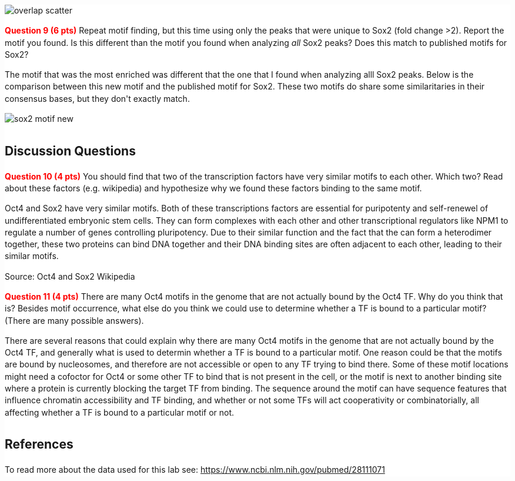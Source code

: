 ![overlap scatter](/overlap_scatter.png)

<font color="red">**Question 9 (6 pts)**</font> Repeat motif finding, but this time using only the peaks that were unique to Sox2 (fold change >2). Report the motif you found. Is this different than the motif you found when analyzing *all* Sox2 peaks? Does this match to published motifs for Sox2?

The motif that was the most enriched was different that the one that I found when analyzing alll Sox2 peaks. Below is the comparison between this new motif and the published motif for Sox2. These two motifs do share some similaritaries in their consensus bases, but they don't exactly match. 

![sox2 motif new](/sox2.png)


## Discussion Questions

<font color="red">**Question 10 (4 pts)**</font> You should find that two of the transcription factors have very similar motifs to each other. Which two? Read about these factors (e.g. wikipedia) and hypothesize why we found these factors binding to the same motif.

Oct4 and Sox2 have very similar motifs. Both of these transcriptions factors are essential for puripotenty and self-renewel of undifferentiated embryonic stem cells. They can form complexes with each other and other transcriptional regulators like NPM1 to regulate a number of genes controlling pluripotency. Due to their similar function and the fact that the can form a heterodimer together, these two proteins can bind DNA together and their DNA binding sites are often adjacent to each other, leading to their similar motifs.

Source: Oct4 and Sox2 Wikipedia

<font color="red">**Question 11 (4 pts)**</font> There are many Oct4 motifs in the genome that are not actually bound by the Oct4 TF. Why do you think that is? Besides motif occurrence, what else do you think we could use to determine whether a TF is bound to a particular motif? (There are many possible answers).

There are several reasons that could explain why there are many Oct4 motifs in the genome that are not actually bound by the Oct4 TF, and generally what is used to determin whether a TF is bound to a particular motif. One reason could be that the motifs are bound by nucleosomes, and therefore are not accessible or open to any TF trying to bind there. Some of these motif locations might need a cofoctor for Oct4 or some other TF to bind that is not present in the cell, or the motif is next to another binding site where a protein is currently blocking the target TF from binding. The sequence around the motif can have sequence features that influence chromatin accessibility and TF binding, and whether or not some TFs will act cooperativity or combinatorially, all affecting whether a TF is bound to a particular motif or not. 

## References

To read more about the data used for this lab see: https://www.ncbi.nlm.nih.gov/pubmed/28111071
